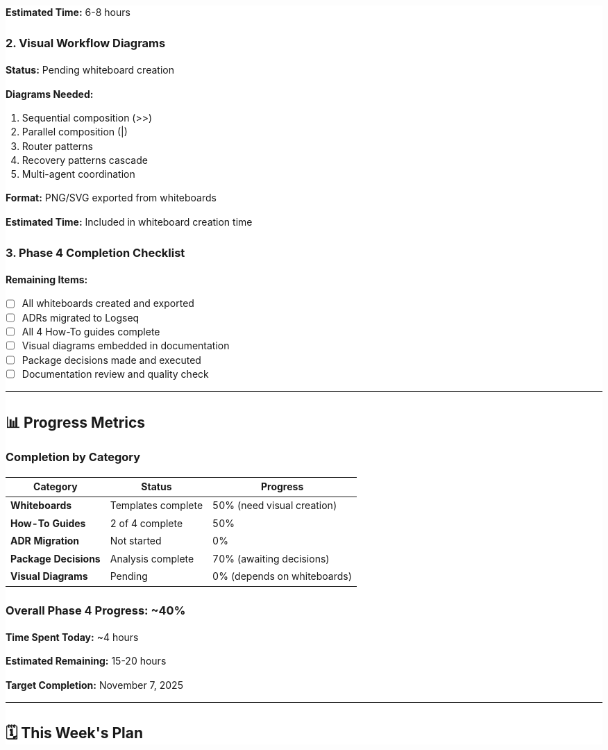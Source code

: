**Estimated Time:** 6-8 hours

### 2. Visual Workflow Diagrams
**Status:** Pending whiteboard creation

**Diagrams Needed:**
1. Sequential composition (>>)
2. Parallel composition (|)
3. Router patterns
4. Recovery patterns cascade
5. Multi-agent coordination

**Format:** PNG/SVG exported from whiteboards

**Estimated Time:** Included in whiteboard creation time

### 3. Phase 4 Completion Checklist

**Remaining Items:**
- [ ] All whiteboards created and exported
- [ ] ADRs migrated to Logseq
- [ ] All 4 How-To guides complete
- [ ] Visual diagrams embedded in documentation
- [ ] Package decisions made and executed
- [ ] Documentation review and quality check

---

## 📊 Progress Metrics

### Completion by Category

| Category | Status | Progress |
|----------|--------|----------|
| **Whiteboards** | Templates complete | 50% (need visual creation) |
| **How-To Guides** | 2 of 4 complete | 50% |
| **ADR Migration** | Not started | 0% |
| **Package Decisions** | Analysis complete | 70% (awaiting decisions) |
| **Visual Diagrams** | Pending | 0% (depends on whiteboards) |

### Overall Phase 4 Progress: ~40%

**Time Spent Today:** ~4 hours

**Estimated Remaining:** 15-20 hours

**Target Completion:** November 7, 2025

---

## 🗓️ This Week's Plan
